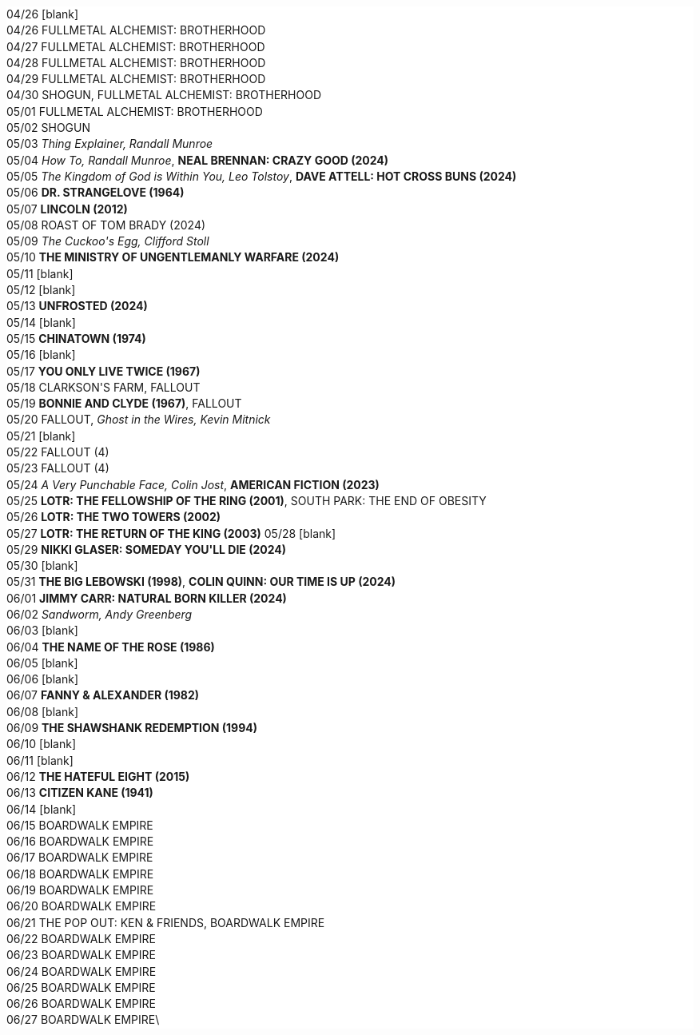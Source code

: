 04/26 [blank]\
04/26 FULLMETAL ALCHEMIST: BROTHERHOOD\
04/27 FULLMETAL ALCHEMIST: BROTHERHOOD\
04/28 FULLMETAL ALCHEMIST: BROTHERHOOD\
04/29 FULLMETAL ALCHEMIST: BROTHERHOOD\
04/30 SHOGUN, FULLMETAL ALCHEMIST: BROTHERHOOD\
05/01 FULLMETAL ALCHEMIST: BROTHERHOOD\
05/02 SHOGUN\
05/03 _Thing Explainer, Randall Munroe_\
05/04 _How To, Randall Munroe_, **NEAL BRENNAN: CRAZY GOOD (2024)**\
05/05 _The Kingdom of God is Within You, Leo Tolstoy_, **DAVE ATTELL: HOT CROSS BUNS (2024)**\
05/06 **DR. STRANGELOVE (1964)**\
05/07 **LINCOLN (2012)**\
05/08 ROAST OF TOM BRADY (2024)\
05/09 _The Cuckoo's Egg, Clifford Stoll_\
05/10 **THE MINISTRY OF UNGENTLEMANLY WARFARE (2024)**\
05/11 [blank]\
05/12 [blank]\
05/13 **UNFROSTED (2024)**\
05/14 [blank]\
05/15 **CHINATOWN (1974)**\
05/16 [blank]\
05/17 **YOU ONLY LIVE TWICE (1967)**\
05/18 CLARKSON'S FARM, FALLOUT\
05/19 **BONNIE AND CLYDE (1967)**, FALLOUT\
05/20 FALLOUT, _Ghost in the Wires, Kevin Mitnick_\
05/21 [blank]\
05/22 FALLOUT (4)\
05/23 FALLOUT (4)\
05/24 _A Very Punchable Face, Colin Jost_, **AMERICAN FICTION (2023)**\
05/25 **LOTR: THE FELLOWSHIP OF THE RING (2001)**, SOUTH PARK: THE END OF OBESITY\
05/26 **LOTR: THE TWO TOWERS (2002)**\
05/27 **LOTR: THE RETURN OF THE KING (2003)**
05/28 [blank]\
05/29 **NIKKI GLASER: SOMEDAY YOU'LL DIE (2024)**\
05/30 [blank]\
05/31 **THE BIG LEBOWSKI (1998)**, **COLIN QUINN: OUR TIME IS UP (2024)**\
06/01 **JIMMY CARR: NATURAL BORN KILLER (2024)**\
06/02 _Sandworm, Andy Greenberg_\
06/03 [blank]\
06/04 **THE NAME OF THE ROSE (1986)**\
06/05 [blank]\
06/06 [blank]\
06/07 **FANNY & ALEXANDER (1982)**\
06/08 [blank]\
06/09 **THE SHAWSHANK REDEMPTION (1994)**\
06/10 [blank]\
06/11 [blank]\
06/12 **THE HATEFUL EIGHT (2015)**\
06/13 **CITIZEN KANE (1941)**\
06/14 [blank]\
06/15 BOARDWALK EMPIRE\
06/16 BOARDWALK EMPIRE\
06/17 BOARDWALK EMPIRE\
06/18 BOARDWALK EMPIRE\
06/19 BOARDWALK EMPIRE\
06/20 BOARDWALK EMPIRE\
06/21 THE POP OUT: KEN & FRIENDS, BOARDWALK EMPIRE\
06/22 BOARDWALK EMPIRE\
06/23 BOARDWALK EMPIRE\
06/24 BOARDWALK EMPIRE\
06/25 BOARDWALK EMPIRE\
06/26 BOARDWALK EMPIRE\
06/27 BOARDWALK EMPIRE\